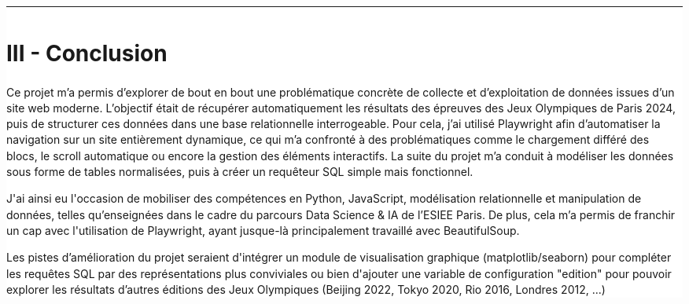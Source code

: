 ___________________
# III - Conclusion

Ce projet m’a permis d’explorer de bout en bout une problématique concrète de collecte et d’exploitation de données issues d’un site web moderne. L’objectif était de récupérer automatiquement les résultats des épreuves des Jeux Olympiques de Paris 2024, puis de structurer ces données dans une base relationnelle interrogeable. Pour cela, j’ai utilisé Playwright afin d’automatiser la navigation sur un site entièrement dynamique, ce qui m’a confronté à des problématiques comme le chargement différé des blocs, le scroll automatique ou encore la gestion des éléments interactifs. La suite du projet m’a conduit à modéliser les données sous forme de tables normalisées, puis à créer un requêteur SQL simple mais fonctionnel. 

J'ai ainsi eu l'occasion de mobiliser des compétences en Python, JavaScript, modélisation relationnelle et manipulation de données, telles qu’enseignées dans le cadre du parcours Data Science & IA de l’ESIEE Paris. De plus, cela m’a permis de franchir un cap avec l'utilisation de Playwright, ayant jusque-là principalement travaillé avec BeautifulSoup.

Les pistes d’amélioration du projet seraient d'intégrer un module de visualisation graphique (matplotlib/seaborn) pour compléter les requêtes SQL par des représentations plus conviviales ou bien d'ajouter une variable de configuration "edition" pour pouvoir explorer les résultats d’autres éditions des Jeux Olympiques (Beijing 2022, Tokyo 2020, Rio 2016, Londres 2012, ...)